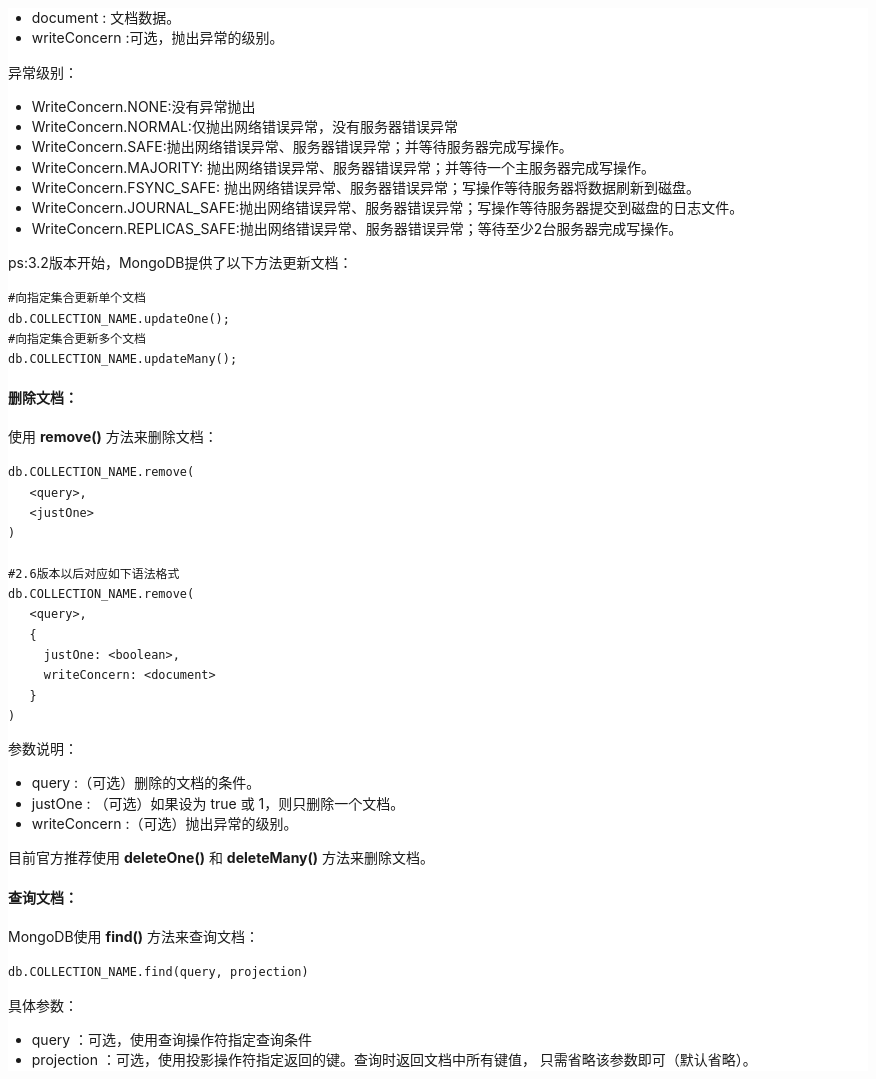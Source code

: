 - document : 文档数据。
- writeConcern :可选，抛出异常的级别。

异常级别：

- WriteConcern.NONE:没有异常抛出
- WriteConcern.NORMAL:仅抛出网络错误异常，没有服务器错误异常
- WriteConcern.SAFE:抛出网络错误异常、服务器错误异常；并等待服务器完成写操作。
- WriteConcern.MAJORITY: 抛出网络错误异常、服务器错误异常；并等待一个主服务器完成写操作。
- WriteConcern.FSYNC_SAFE: 抛出网络错误异常、服务器错误异常；写操作等待服务器将数据刷新到磁盘。
- WriteConcern.JOURNAL_SAFE:抛出网络错误异常、服务器错误异常；写操作等待服务器提交到磁盘的日志文件。
- WriteConcern.REPLICAS_SAFE:抛出网络错误异常、服务器错误异常；等待至少2台服务器完成写操作。


ps:3.2版本开始，MongoDB提供了以下方法更新文档：

```
#向指定集合更新单个文档
db.COLLECTION_NAME.updateOne();
#向指定集合更新多个文档
db.COLLECTION_NAME.updateMany();
```
#### 删除文档：
使用 **remove()** 方法来删除文档：

```
db.COLLECTION_NAME.remove(
   <query>,
   <justOne>
)

#2.6版本以后对应如下语法格式
db.COLLECTION_NAME.remove(
   <query>,
   {
     justOne: <boolean>,
     writeConcern: <document>
   }
)
```
参数说明：

- query :（可选）删除的文档的条件。
- justOne : （可选）如果设为 true 或 1，则只删除一个文档。
- writeConcern :（可选）抛出异常的级别。

目前官方推荐使用 **deleteOne()** 和 **deleteMany()** 方法来删除文档。
#### 查询文档：
MongoDB使用 **find()** 方法来查询文档：

```
db.COLLECTION_NAME.find(query, projection)
```
具体参数：

- query ：可选，使用查询操作符指定查询条件
- projection ：可选，使用投影操作符指定返回的键。查询时返回文档中所有键值， 只需省略该参数即可（默认省略）。
